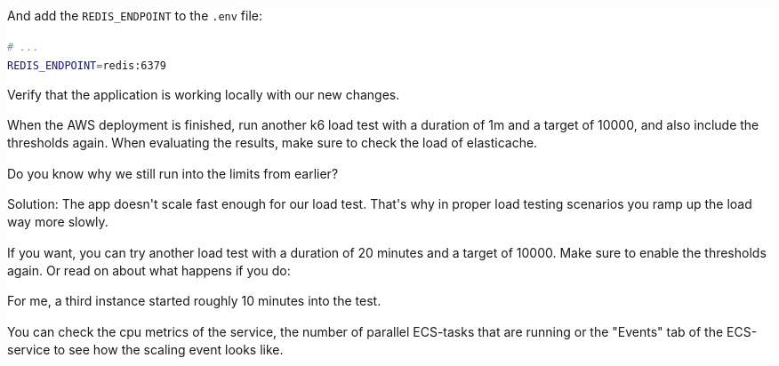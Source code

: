 And add the `REDIS_ENDPOINT` to the `.env` file:

```sh
# ...
REDIS_ENDPOINT=redis:6379
```

Verify that the application is working locally with our new changes.

When the AWS deployment is finished, run another k6 load test with a duration of 1m and a target of 10000, and also include the thresholds again. When evaluating the results, make sure to check the load of elasticache.

Do you know why we still run into the limits from earlier?

Solution: The app doesn't scale fast enough for our load test.
That's why in proper load testing scenarios you ramp up the load way more slowly.

If you want, you can try another load test with a duration of 20 minutes and a target of 10000. Make sure to enable the thresholds again.
Or read on about what happens if you do:

For me, a third instance started roughly 10 minutes into the test.

You can check the cpu metrics of the service, the number of parallel ECS-tasks that are running or the "Events" tab of the ECS-service to see how the scaling event looks like.

